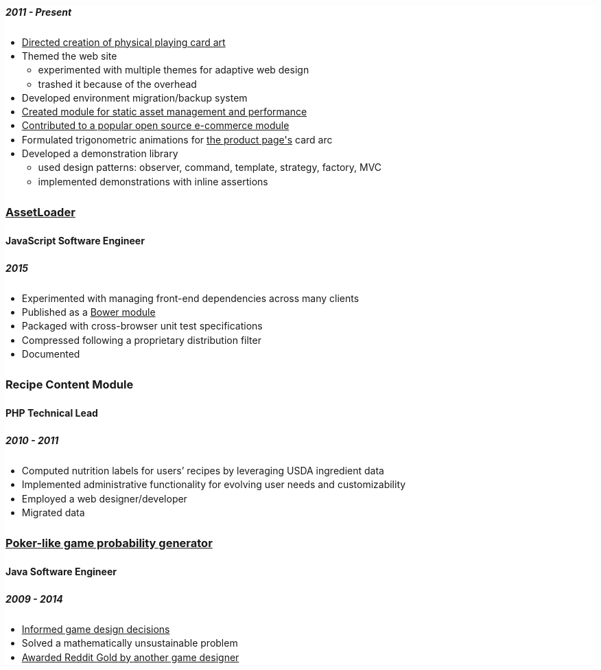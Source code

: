 ##### 2011 - Present

- [Directed creation of physical playing card art](https://99designs.com/other-design-tasks/contests/suit-poker-tm-card-deck-package-free-advertising-45992)
- Themed the web site
  - experimented with multiple themes for adaptive web design
  - trashed it because of the overhead
- Developed environment migration/backup system
- [Created module for static asset management and performance](https://www.drupal.org/sandbox/beefzilla/2108701)
- [Contributed to a popular open source e-commerce module](https://www.drupal.org/commitlog/commit/3012/aeae16a7f832c42398a0c0f37b5dbd827dec6c59)
- Formulated trigonometric animations for [the product page's](http://pilatch.com/cards) card arc
- Developed a demonstration library
  - used design patterns: observer, command, template, strategy, factory, MVC
  - implemented demonstrations with inline assertions

### [AssetLoader](https://github.com/Pilatch/AssetLoader/blob/master/README.md)

#### JavaScript Software Engineer

##### 2015

- Experimented with managing front-end dependencies across many clients
- Published as a [Bower module](http://bower.io/search/?q=asset-loader)
- Packaged with cross-browser unit test specifications
- Compressed following a proprietary distribution filter
- Documented

### Recipe Content Module

#### PHP Technical Lead

##### 2010 - 2011

- Computed nutrition labels for users’ recipes by leveraging USDA ingredient data
- Implemented administrative functionality for evolving user needs and customizability
- Employed a web designer/developer
- Migrated data

### [Poker-like game probability generator](https://github.com/Pilatch-Card-Games/game-sim )

#### Java Software Engineer

##### 2009 - 2014

- [Informed game design decisions](http://pilatch.com/blog/Ethan/Rags-n-Riches)
- Solved a mathematically unsustainable problem
- [Awarded Reddit Gold by another game designer](https://www.reddit.com/r/tabletopgamedesign/comments/apgon8/working_on_my_first_game_rainbow_poker_and_would/eg9pcw4)
